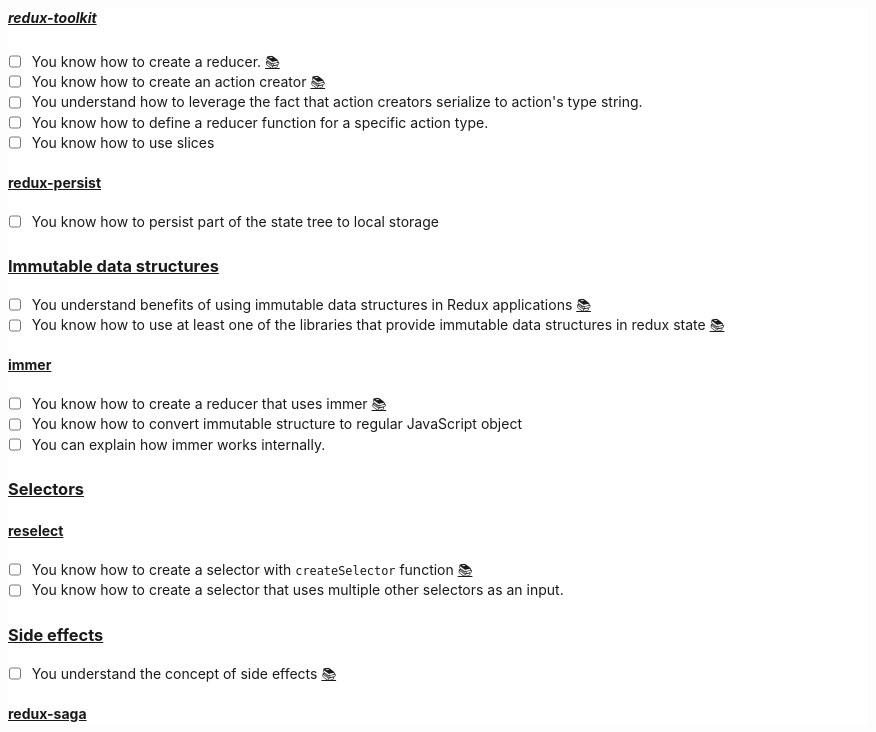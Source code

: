 ##### [redux-toolkit](/Technical%20Stack/Frontend%20Developer/Application%20state%20management.md#redux-toolkit)

*   [ ] You know how to create a reducer. [:books:](https://redux-toolkit.js.org/tutorials/basic-tutorial)
*   [ ] You know how to create an action creator [:books:](https://www.johnraptis.dev/redux-toolkit/)
*   [ ] You understand how to leverage the fact that action creators serialize to action's type string.
*   [ ] You know how to define a reducer function for a specific action type.
*   [ ] You know how to use slices

#### [redux-persist](/Technical%20Stack/Frontend%20Developer/Application%20state%20management.md#redux-persist)

*   [ ] You know how to persist part of the state tree to local storage

### [Immutable data structures](/Technical%20Stack/Frontend%20Developer/Application%20state%20management.md#immutable-data-structures)

*   [ ] You understand benefits of using immutable data structures in Redux applications [:books:](https://medium.com/javascript-in-plain-english/why-react-and-redux-need-immutable-data-dae3ab3611a0)
*   [ ] You know how to use at least one of the libraries that provide immutable data structures in redux state [:books:](https://css-tricks.com/using-immer-for-react-state-management/)

#### [immer](/Technical%20Stack/Frontend%20Developer/Application%20state%20management.md#immer)

*   [ ] You know how to create a reducer that uses immer [:books:](https://hackernoon.com/introducing-immer-immutability-the-easy-way-9d73d8f71cb3)
*   [ ] You know how to convert immutable structure to regular JavaScript object
*   [ ] You can explain how immer works internally.

### [Selectors](/Technical%20Stack/Frontend%20Developer/Application%20state%20management.md#selectors)

#### [reselect](/Technical%20Stack/Frontend%20Developer/Application%20state%20management.md#reselect)

*   [ ] You know how to create a selector with <code>createSelector</code> function [:books:](https://medium.com/@pearlmcphee/selectors-react-redux-reselect-9ab984688dd4)
*   [ ] You know how to create a selector that uses multiple other selectors as an input.

### [Side effects](/Technical%20Stack/Frontend%20Developer/Application%20state%20management.md#side-effects)

*   [ ] You understand the concept of side effects [:books:](https://medium.com/javascript-scene/master-the-javascript-interview-what-is-functional-programming-7f218c68b3a0#:~:text=A%20side%20effect%20is%20any,the%20parent%20function%20scope%20chain)

#### [redux-saga](/Technical%20Stack/Frontend%20Developer/Application%20state%20management.md#redux-saga)
